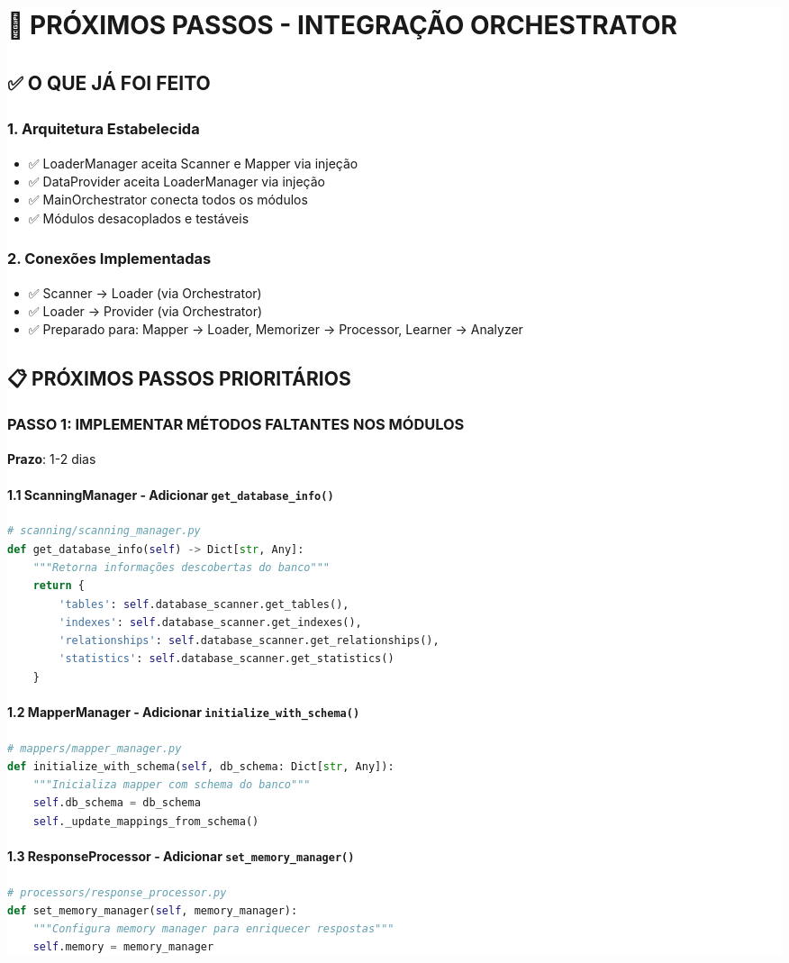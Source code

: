 # 🚀 PRÓXIMOS PASSOS - INTEGRAÇÃO ORCHESTRATOR

## ✅ O QUE JÁ FOI FEITO

### 1. Arquitetura Estabelecida
- ✅ LoaderManager aceita Scanner e Mapper via injeção
- ✅ DataProvider aceita LoaderManager via injeção
- ✅ MainOrchestrator conecta todos os módulos
- ✅ Módulos desacoplados e testáveis

### 2. Conexões Implementadas
- ✅ Scanner → Loader (via Orchestrator)
- ✅ Loader → Provider (via Orchestrator)
- ✅ Preparado para: Mapper → Loader, Memorizer → Processor, Learner → Analyzer

## 📋 PRÓXIMOS PASSOS PRIORITÁRIOS

### PASSO 1: IMPLEMENTAR MÉTODOS FALTANTES NOS MÓDULOS
**Prazo**: 1-2 dias

#### 1.1 ScanningManager - Adicionar `get_database_info()`
```python
# scanning/scanning_manager.py
def get_database_info(self) -> Dict[str, Any]:
    """Retorna informações descobertas do banco"""
    return {
        'tables': self.database_scanner.get_tables(),
        'indexes': self.database_scanner.get_indexes(),
        'relationships': self.database_scanner.get_relationships(),
        'statistics': self.database_scanner.get_statistics()
    }
```

#### 1.2 MapperManager - Adicionar `initialize_with_schema()`
```python
# mappers/mapper_manager.py
def initialize_with_schema(self, db_schema: Dict[str, Any]):
    """Inicializa mapper com schema do banco"""
    self.db_schema = db_schema
    self._update_mappings_from_schema()
```

#### 1.3 ResponseProcessor - Adicionar `set_memory_manager()`
```python
# processors/response_processor.py
def set_memory_manager(self, memory_manager):
    """Configura memory manager para enriquecer respostas"""
    self.memory = memory_manager
```
